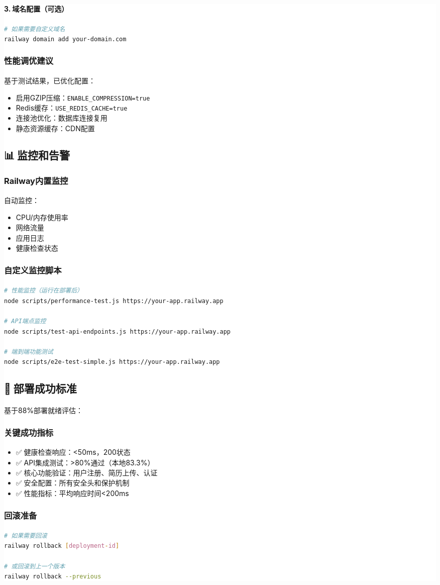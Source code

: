 #### 3. 域名配置（可选）
```bash
# 如果需要自定义域名
railway domain add your-domain.com
```

### 性能调优建议

基于测试结果，已优化配置：
- 启用GZIP压缩：`ENABLE_COMPRESSION=true`
- Redis缓存：`USE_REDIS_CACHE=true`
- 连接池优化：数据库连接复用
- 静态资源缓存：CDN配置

## 📊 监控和告警

### Railway内置监控
自动监控：
- CPU/内存使用率
- 网络流量
- 应用日志
- 健康检查状态

### 自定义监控脚本
```bash
# 性能监控（运行在部署后）
node scripts/performance-test.js https://your-app.railway.app

# API端点监控
node scripts/test-api-endpoints.js https://your-app.railway.app

# 端到端功能测试
node scripts/e2e-test-simple.js https://your-app.railway.app
```

## 🎯 部署成功标准

基于88%部署就绪评估：

### 关键成功指标
- ✅ 健康检查响应：<50ms，200状态
- ✅ API集成测试：>80%通过（本地83.3%）
- ✅ 核心功能验证：用户注册、简历上传、认证
- ✅ 安全配置：所有安全头和保护机制
- ✅ 性能指标：平均响应时间<200ms

### 回滚准备
```bash
# 如果需要回滚
railway rollback [deployment-id]

# 或回滚到上一个版本
railway rollback --previous
```
